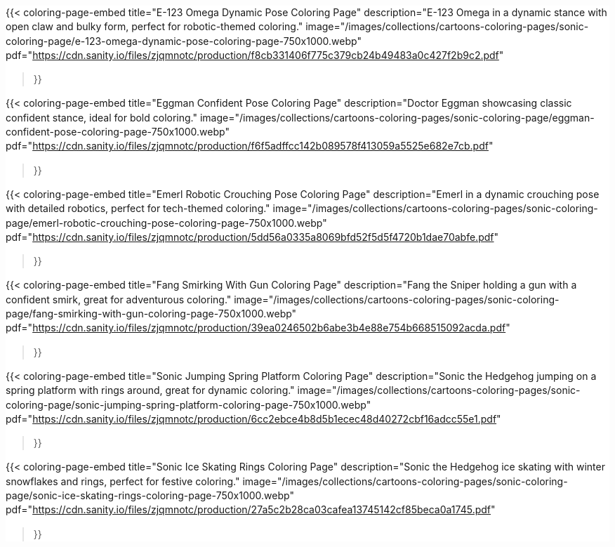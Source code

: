 
{{< coloring-page-embed
  title="E-123 Omega Dynamic Pose Coloring Page"
  description="E-123 Omega in a dynamic stance with open claw and bulky form, perfect for robotic-themed coloring."
  image="/images/collections/cartoons-coloring-pages/sonic-coloring-page/e-123-omega-dynamic-pose-coloring-page-750x1000.webp"
  pdf="https://cdn.sanity.io/files/zjqmnotc/production/f8cb331406f775c379cb24b49483a0c427f2b9c2.pdf"
>}}


{{< coloring-page-embed
  title="Eggman Confident Pose Coloring Page"
  description="Doctor Eggman showcasing classic confident stance, ideal for bold coloring."
  image="/images/collections/cartoons-coloring-pages/sonic-coloring-page/eggman-confident-pose-coloring-page-750x1000.webp"
  pdf="https://cdn.sanity.io/files/zjqmnotc/production/f6f5adffcc142b089578f413059a5525e682e7cb.pdf"
>}}


{{< coloring-page-embed
  title="Emerl Robotic Crouching Pose Coloring Page"
  description="Emerl in a dynamic crouching pose with detailed robotics, perfect for tech-themed coloring."
  image="/images/collections/cartoons-coloring-pages/sonic-coloring-page/emerl-robotic-crouching-pose-coloring-page-750x1000.webp"
  pdf="https://cdn.sanity.io/files/zjqmnotc/production/5dd56a0335a8069bfd52f5d5f4720b1dae70abfe.pdf"
>}}


{{< coloring-page-embed
  title="Fang Smirking With Gun Coloring Page"
  description="Fang the Sniper holding a gun with a confident smirk, great for adventurous coloring."
  image="/images/collections/cartoons-coloring-pages/sonic-coloring-page/fang-smirking-with-gun-coloring-page-750x1000.webp"
  pdf="https://cdn.sanity.io/files/zjqmnotc/production/39ea0246502b6abe3b4e88e754b668515092acda.pdf"
>}}


{{< coloring-page-embed
  title="Sonic Jumping Spring Platform Coloring Page"
  description="Sonic the Hedgehog jumping on a spring platform with rings around, great for dynamic coloring."
  image="/images/collections/cartoons-coloring-pages/sonic-coloring-page/sonic-jumping-spring-platform-coloring-page-750x1000.webp"
  pdf="https://cdn.sanity.io/files/zjqmnotc/production/6cc2ebce4b8d5b1ecec48d40272cbf16adcc55e1.pdf"
>}}


{{< coloring-page-embed
  title="Sonic Ice Skating Rings Coloring Page"
  description="Sonic the Hedgehog ice skating with winter snowflakes and rings, perfect for festive coloring."
  image="/images/collections/cartoons-coloring-pages/sonic-coloring-page/sonic-ice-skating-rings-coloring-page-750x1000.webp"
  pdf="https://cdn.sanity.io/files/zjqmnotc/production/27a5c2b28ca03cafea13745142cf85beca0a1745.pdf"
>}}
